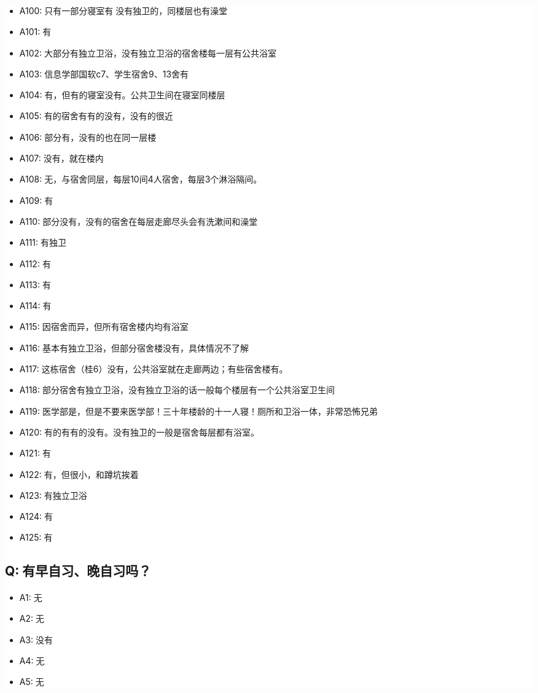 - A100: 只有一部分寝室有   没有独卫的，同楼层也有澡堂

- A101: 有

- A102: 大部分有独立卫浴，没有独立卫浴的宿舍楼每一层有公共浴室

- A103: 信息学部国软c7、学生宿舍9、13舍有

- A104: 有，但有的寝室没有。公共卫生间在寝室同楼层

- A105: 有的宿舍有有的没有，没有的很近

- A106: 部分有，没有的也在同一层楼

- A107: 没有，就在楼内

- A108: 无，与宿舍同层，每层10间4人宿舍，每层3个淋浴隔间。

- A109: 有

- A110: 部分没有，没有的宿舍在每层走廊尽头会有洗漱间和澡堂

- A111: 有独卫

- A112: 有

- A113: 有

- A114: 有

- A115: 因宿舍而异，但所有宿舍楼内均有浴室

- A116: 基本有独立卫浴，但部分宿舍楼没有，具体情况不了解

- A117: 这栋宿舍（桂6）没有，公共浴室就在走廊两边；有些宿舍楼有。

- A118: 部分宿舍有独立卫浴，没有独立卫浴的话一般每个楼层有一个公共浴室卫生间

- A119: 医学部是，但是不要来医学部！三十年楼龄的十一人寝！厕所和卫浴一体，非常恐怖兄弟

- A120: 有的有有的没有。没有独卫的一般是宿舍每层都有浴室。

- A121: 有

- A122: 有，但很小，和蹲坑挨着

- A123: 有独立卫浴

- A124: 有

- A125: 有

## Q: 有早自习、晚自习吗？

- A1: 无

- A2: 无

- A3: 没有

- A4: 无

- A5: 无
